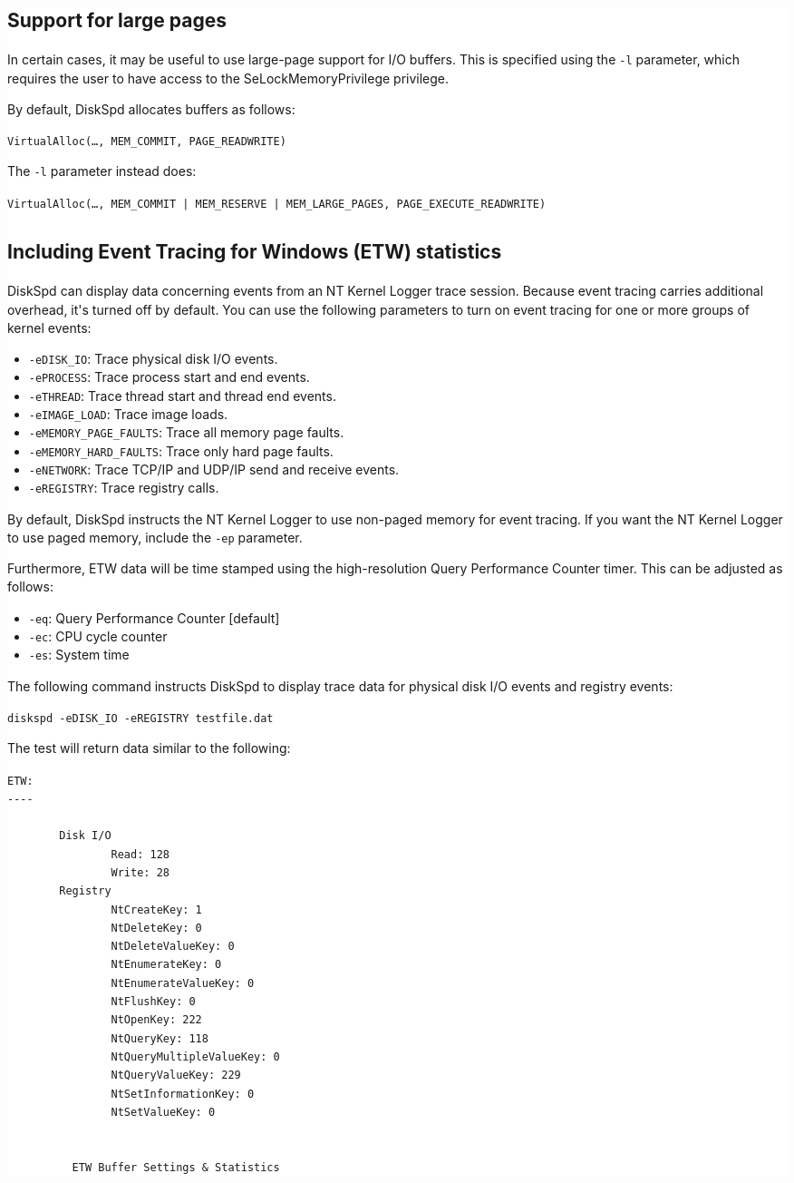 ## Support for large pages
In certain cases, it may be useful to use large-page support for I/O buffers. This is specified using the `-l` parameter, which requires the user to have access to the SeLockMemoryPrivilege privilege.

By default, DiskSpd allocates buffers as follows:
```
VirtualAlloc(…, MEM_COMMIT, PAGE_READWRITE)
```

The `-l` parameter instead does:
```
VirtualAlloc(…, MEM_COMMIT | MEM_RESERVE | MEM_LARGE_PAGES, PAGE_EXECUTE_READWRITE)
```

## Including Event Tracing for Windows (ETW) statistics
DiskSpd can display data concerning events from an NT Kernel Logger trace session. Because event tracing carries additional overhead, it's turned off by default. You can use the following parameters to turn on event tracing for one or more groups of kernel events:
* `-eDISK_IO`:  Trace physical disk I/O events.
* `-ePROCESS`:  Trace process start and end events.
* `-eTHREAD`:  Trace thread start and thread end events.
* `-eIMAGE_LOAD`:  Trace image loads.
* `-eMEMORY_PAGE_FAULTS`:  Trace all memory page faults.
* `-eMEMORY_HARD_FAULTS`:  Trace only hard page faults.
* `-eNETWORK`:  Trace TCP/IP and UDP/IP send and receive events.
* `-eREGISTRY`:  Trace registry calls.

By default, DiskSpd instructs the NT Kernel Logger to use non-paged memory for event tracing. If you want the NT Kernel Logger to use paged memory, include the `-ep` parameter.

Furthermore, ETW data will be time stamped using the high-resolution Query Performance Counter timer. This can be adjusted as follows:
* `-eq`: Query Performance Counter [default]
* `-ec`: CPU cycle counter
* `-es`: System time

The following command instructs DiskSpd to display trace data for physical disk I/O events and registry events:

`diskspd -eDISK_IO -eREGISTRY testfile.dat`

The test will return data similar to the following:
```
ETW:
----

        Disk I/O
                Read: 128
                Write: 28
        Registry
                NtCreateKey: 1
                NtDeleteKey: 0
                NtDeleteValueKey: 0
                NtEnumerateKey: 0
                NtEnumerateValueKey: 0
                NtFlushKey: 0
                NtOpenKey: 222
                NtQueryKey: 118
                NtQueryMultipleValueKey: 0
                NtQueryValueKey: 229
                NtSetInformationKey: 0
                NtSetValueKey: 0


          ETW Buffer Settings & Statistics
```